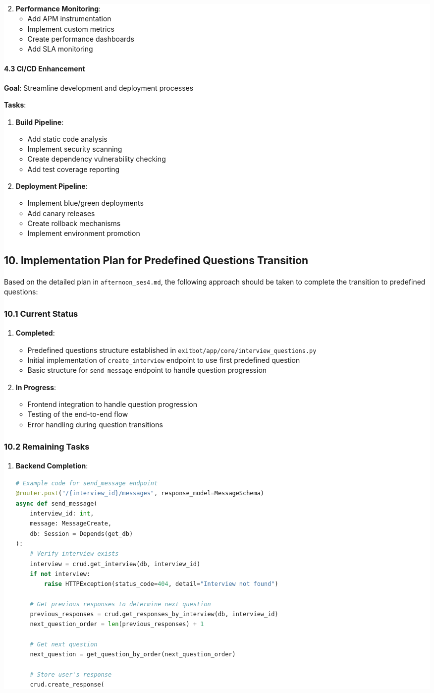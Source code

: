 2. **Performance Monitoring**:
   - Add APM instrumentation
   - Implement custom metrics
   - Create performance dashboards
   - Add SLA monitoring

#### 4.3 CI/CD Enhancement
**Goal**: Streamline development and deployment processes

**Tasks**:
1. **Build Pipeline**:
   - Add static code analysis
   - Implement security scanning
   - Create dependency vulnerability checking
   - Add test coverage reporting

2. **Deployment Pipeline**:
   - Implement blue/green deployments
   - Add canary releases
   - Create rollback mechanisms
   - Implement environment promotion

## 10. Implementation Plan for Predefined Questions Transition

Based on the detailed plan in `afternoon_ses4.md`, the following approach should be taken to complete the transition to predefined questions:

### 10.1 Current Status

1. **Completed**:
   - Predefined questions structure established in `exitbot/app/core/interview_questions.py`
   - Initial implementation of `create_interview` endpoint to use first predefined question
   - Basic structure for `send_message` endpoint to handle question progression

2. **In Progress**:
   - Frontend integration to handle question progression
   - Testing of the end-to-end flow
   - Error handling during question transitions

### 10.2 Remaining Tasks

1. **Backend Completion**:
   ```python
   # Example code for send_message endpoint
   @router.post("/{interview_id}/messages", response_model=MessageSchema)
   async def send_message(
       interview_id: int,
       message: MessageCreate,
       db: Session = Depends(get_db)
   ):
       # Verify interview exists
       interview = crud.get_interview(db, interview_id)
       if not interview:
           raise HTTPException(status_code=404, detail="Interview not found")
       
       # Get previous responses to determine next question
       previous_responses = crud.get_responses_by_interview(db, interview_id)
       next_question_order = len(previous_responses) + 1
       
       # Get next question
       next_question = get_question_by_order(next_question_order)
       
       # Store user's response
       crud.create_response(
   ```